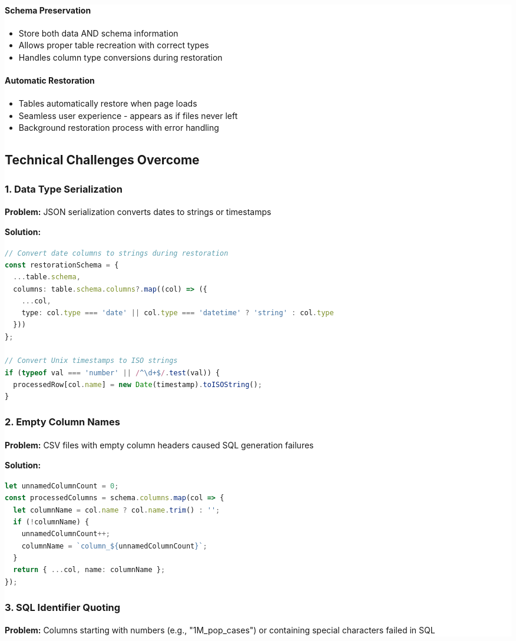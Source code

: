 #### Schema Preservation
- Store both data AND schema information
- Allows proper table recreation with correct types
- Handles column type conversions during restoration

#### Automatic Restoration
- Tables automatically restore when page loads
- Seamless user experience - appears as if files never left
- Background restoration process with error handling

## Technical Challenges Overcome

### 1. Data Type Serialization
**Problem:** JSON serialization converts dates to strings or timestamps

**Solution:**
```typescript
// Convert date columns to strings during restoration
const restorationSchema = {
  ...table.schema,
  columns: table.schema.columns?.map((col) => ({
    ...col,
    type: col.type === 'date' || col.type === 'datetime' ? 'string' : col.type
  }))
};

// Convert Unix timestamps to ISO strings
if (typeof val === 'number' || /^\d+$/.test(val)) {
  processedRow[col.name] = new Date(timestamp).toISOString();
}
```

### 2. Empty Column Names
**Problem:** CSV files with empty column headers caused SQL generation failures

**Solution:**
```typescript
let unnamedColumnCount = 0;
const processedColumns = schema.columns.map(col => {
  let columnName = col.name ? col.name.trim() : '';
  if (!columnName) {
    unnamedColumnCount++;
    columnName = `column_${unnamedColumnCount}`;
  }
  return { ...col, name: columnName };
});
```

### 3. SQL Identifier Quoting
**Problem:** Columns starting with numbers (e.g., "1M_pop_cases") or containing special characters failed in SQL
